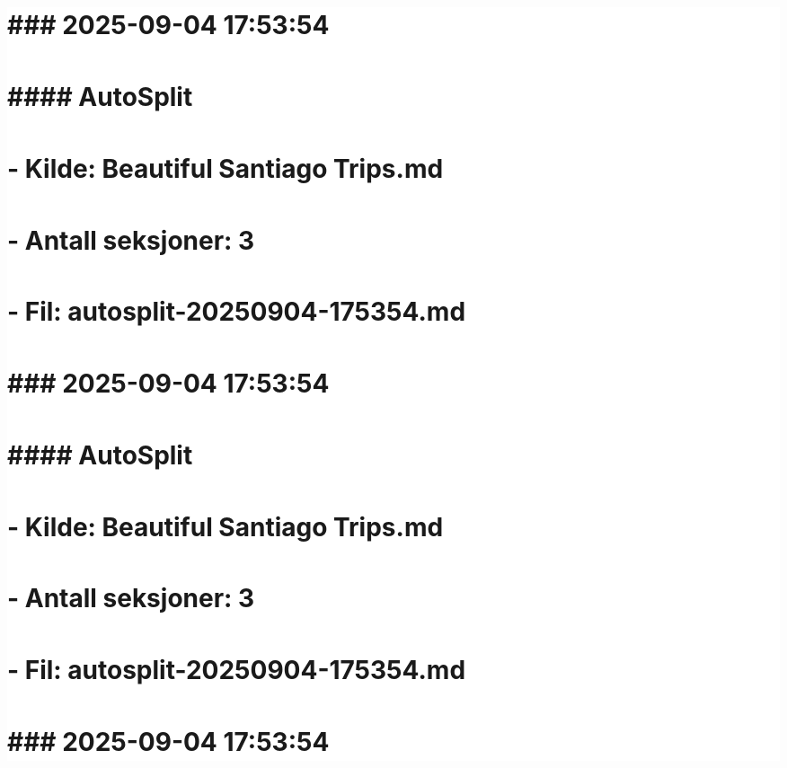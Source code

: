 #

#

#

#

# \### 2025-09-04 17:53:54

# \#### AutoSplit

# \- Kilde: Beautiful Santiago Trips.md

# \- Antall seksjoner: 3

# \- Fil: autosplit-20250904-175354.md

#

#

#

#

# \### 2025-09-04 17:53:54

# \#### AutoSplit

# \- Kilde: Beautiful Santiago Trips.md

# \- Antall seksjoner: 3

# \- Fil: autosplit-20250904-175354.md

#

#

#

#

# \### 2025-09-04 17:53:54
